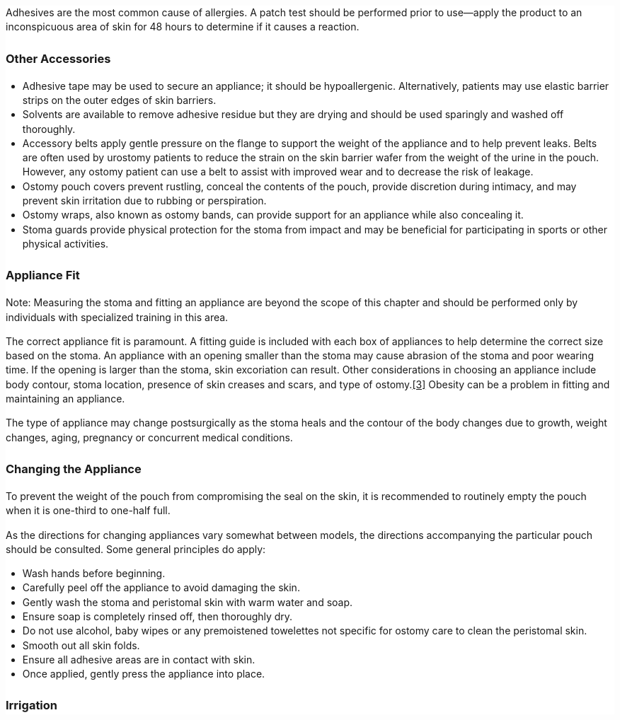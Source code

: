 Adhesives are the most common cause of allergies. A patch test should be performed prior to use—apply the product to an inconspicuous area of skin for 48 hours to determine if it causes a reaction.

### Other Accessories

- Adhesive tape may be used to secure an appliance; it should be hypoallergenic. Alternatively, patients may use elastic barrier strips on the outer edges of skin barriers.
- Solvents are available to remove adhesive residue but they are drying and should be used sparingly and washed off thoroughly.
- Accessory belts apply gentle pressure on the flange to support the weight of the appliance and to help prevent leaks. Belts are often used by urostomy patients to reduce the strain on the skin barrier wafer from the weight of the urine in the pouch. However, any ostomy patient can use a belt to assist with improved wear and to decrease the risk of leakage.
- Ostomy pouch covers prevent rustling, conceal the contents of the pouch, provide discretion during intimacy, and may prevent skin irritation due to rubbing or perspiration.
- Ostomy wraps, also known as ostomy bands, can provide support for an appliance while also concealing it.
- Stoma guards provide physical protection for the stoma from impact and may be beneficial for participating in sports or other physical activities.

### Appliance Fit

Note: Measuring the stoma and fitting an appliance are beyond the scope of this chapter and should be performed only by individuals with specialized training in this area.

The correct appliance fit is paramount. A fitting guide is included with each box of appliances to help determine the correct size based on the stoma. An appliance with an opening smaller than the stoma may cause abrasion of the stoma and poor wearing time. If the opening is larger than the stoma, skin excoriation can result. Other considerations in choosing an appliance include body contour, stoma location, presence of skin creases and scars, and type of ostomy.​[[3]](#psc1040n1003) Obesity can be a problem in fitting and maintaining an appliance.

The type of appliance may change postsurgically as the stoma heals and the contour of the body changes due to growth, weight changes, aging, pregnancy or concurrent medical conditions.

### Changing the Appliance

To prevent the weight of the pouch from compromising the seal on the skin, it is recommended to routinely empty the pouch when it is one-third to one-half full.

As the directions for changing appliances vary somewhat between models, the directions accompanying the particular pouch should be consulted. Some general principles do apply:

- Wash hands before beginning.
- Carefully peel off the appliance to avoid damaging the skin.
- Gently wash the stoma and peristomal skin with warm water and soap.
- Ensure soap is completely rinsed off, then thoroughly dry.
- Do not use alcohol, baby wipes or any premoistened towelettes not specific for ostomy care to clean the peristomal skin.
- Smooth out all skin folds.
- Ensure all adhesive areas are in contact with skin.
- Once applied, gently press the appliance into place.

### Irrigation
